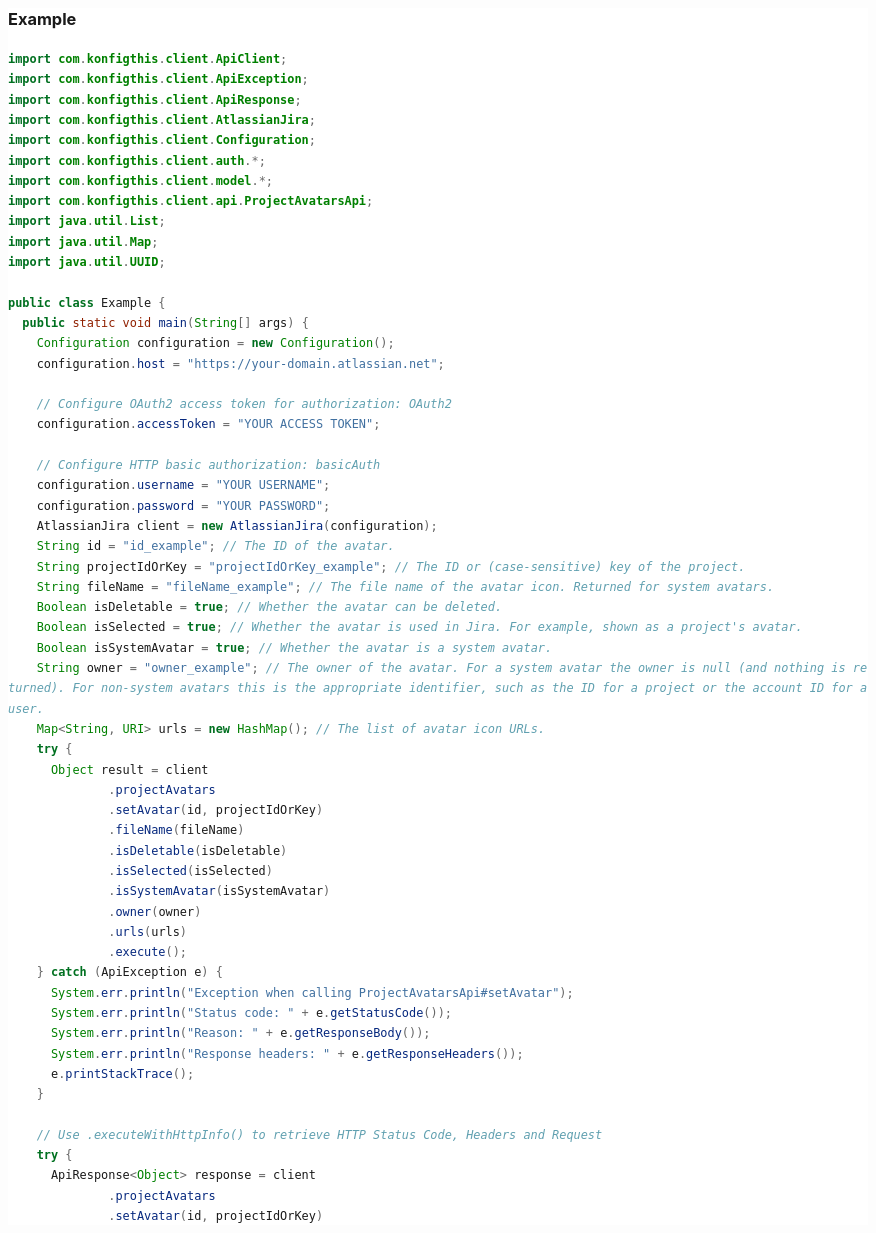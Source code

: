 ### Example
```java
import com.konfigthis.client.ApiClient;
import com.konfigthis.client.ApiException;
import com.konfigthis.client.ApiResponse;
import com.konfigthis.client.AtlassianJira;
import com.konfigthis.client.Configuration;
import com.konfigthis.client.auth.*;
import com.konfigthis.client.model.*;
import com.konfigthis.client.api.ProjectAvatarsApi;
import java.util.List;
import java.util.Map;
import java.util.UUID;

public class Example {
  public static void main(String[] args) {
    Configuration configuration = new Configuration();
    configuration.host = "https://your-domain.atlassian.net";
    
    // Configure OAuth2 access token for authorization: OAuth2
    configuration.accessToken = "YOUR ACCESS TOKEN";
    
    // Configure HTTP basic authorization: basicAuth
    configuration.username = "YOUR USERNAME";
    configuration.password = "YOUR PASSWORD";
    AtlassianJira client = new AtlassianJira(configuration);
    String id = "id_example"; // The ID of the avatar.
    String projectIdOrKey = "projectIdOrKey_example"; // The ID or (case-sensitive) key of the project.
    String fileName = "fileName_example"; // The file name of the avatar icon. Returned for system avatars.
    Boolean isDeletable = true; // Whether the avatar can be deleted.
    Boolean isSelected = true; // Whether the avatar is used in Jira. For example, shown as a project's avatar.
    Boolean isSystemAvatar = true; // Whether the avatar is a system avatar.
    String owner = "owner_example"; // The owner of the avatar. For a system avatar the owner is null (and nothing is returned). For non-system avatars this is the appropriate identifier, such as the ID for a project or the account ID for a user.
    Map<String, URI> urls = new HashMap(); // The list of avatar icon URLs.
    try {
      Object result = client
              .projectAvatars
              .setAvatar(id, projectIdOrKey)
              .fileName(fileName)
              .isDeletable(isDeletable)
              .isSelected(isSelected)
              .isSystemAvatar(isSystemAvatar)
              .owner(owner)
              .urls(urls)
              .execute();
    } catch (ApiException e) {
      System.err.println("Exception when calling ProjectAvatarsApi#setAvatar");
      System.err.println("Status code: " + e.getStatusCode());
      System.err.println("Reason: " + e.getResponseBody());
      System.err.println("Response headers: " + e.getResponseHeaders());
      e.printStackTrace();
    }

    // Use .executeWithHttpInfo() to retrieve HTTP Status Code, Headers and Request
    try {
      ApiResponse<Object> response = client
              .projectAvatars
              .setAvatar(id, projectIdOrKey)
```